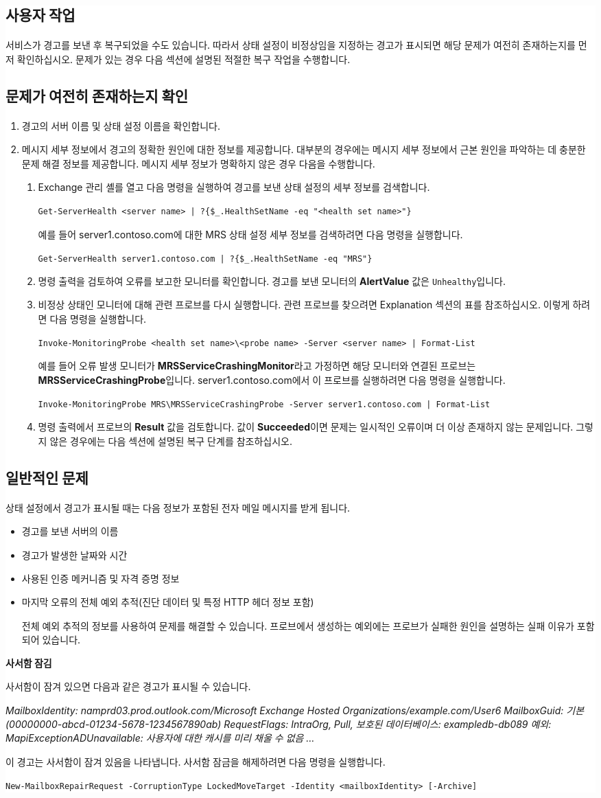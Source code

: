 ## 사용자 작업

서비스가 경고를 보낸 후 복구되었을 수도 있습니다. 따라서 상태 설정이 비정상임을 지정하는 경고가 표시되면 해당 문제가 여전히 존재하는지를 먼저 확인하십시오. 문제가 있는 경우 다음 섹션에 설명된 적절한 복구 작업을 수행합니다.

## 문제가 여전히 존재하는지 확인

1.  경고의 서버 이름 및 상태 설정 이름을 확인합니다.

2.  메시지 세부 정보에서 경고의 정확한 원인에 대한 정보를 제공합니다. 대부분의 경우에는 메시지 세부 정보에서 근본 원인을 파악하는 데 충분한 문제 해결 정보를 제공합니다. 메시지 세부 정보가 명확하지 않은 경우 다음을 수행합니다.
    
    1.  Exchange 관리 셸를 열고 다음 명령을 실행하여 경고를 보낸 상태 설정의 세부 정보를 검색합니다.
        
            Get-ServerHealth <server name> | ?{$_.HealthSetName -eq "<health set name>"}
        
        예를 들어 server1.contoso.com에 대한 MRS 상태 설정 세부 정보를 검색하려면 다음 명령을 실행합니다.
        
            Get-ServerHealth server1.contoso.com | ?{$_.HealthSetName -eq "MRS"}
    
    2.  명령 출력을 검토하여 오류를 보고한 모니터를 확인합니다. 경고를 보낸 모니터의 **AlertValue** 값은 `Unhealthy`입니다.
    
    3.  비정상 상태인 모니터에 대해 관련 프로브를 다시 실행합니다. 관련 프로브를 찾으려면 Explanation 섹션의 표를 참조하십시오. 이렇게 하려면 다음 명령을 실행합니다.
        
            Invoke-MonitoringProbe <health set name>\<probe name> -Server <server name> | Format-List
        
        예를 들어 오류 발생 모니터가 **MRSServiceCrashingMonitor**라고 가정하면 해당 모니터와 연결된 프로브는 **MRSServiceCrashingProbe**입니다. server1.contoso.com에서 이 프로브를 실행하려면 다음 명령을 실행합니다.
        
            Invoke-MonitoringProbe MRS\MRSServiceCrashingProbe -Server server1.contoso.com | Format-List
    
    4.  명령 출력에서 프로브의 **Result** 값을 검토합니다. 값이 **Succeeded**이면 문제는 일시적인 오류이며 더 이상 존재하지 않는 문제입니다. 그렇지 않은 경우에는 다음 섹션에 설명된 복구 단계를 참조하십시오.

## 일반적인 문제

상태 설정에서 경고가 표시될 때는 다음 정보가 포함된 전자 메일 메시지를 받게 됩니다.

  - 경고를 보낸 서버의 이름

  - 경고가 발생한 날짜와 시간

  - 사용된 인증 메커니즘 및 자격 증명 정보

  - 마지막 오류의 전체 예외 추적(진단 데이터 및 특정 HTTP 헤더 정보 포함)
    
    전체 예외 추적의 정보를 사용하여 문제를 해결할 수 있습니다. 프로브에서 생성하는 예외에는 프로브가 실패한 원인을 설명하는 실패 이유가 포함되어 있습니다.

**사서함 잠김**

사서함이 잠겨 있으면 다음과 같은 경고가 표시될 수 있습니다.

*MailboxIdentity: namprd03.prod.outlook.com/Microsoft Exchange Hosted Organizations/example.com/User6 MailboxGuid: 기본 (00000000-abcd-01234-5678-1234567890ab) RequestFlags: IntraOrg, Pull, 보호된 데이터베이스: exampledb-db089 예외: MapiExceptionADUnavailable: 사용자에 대한 캐시를 미리 채울 수 없음 …*

이 경고는 사서함이 잠겨 있음을 나타냅니다. 사서함 잠금을 해제하려면 다음 명령을 실행합니다.

    New-MailboxRepairRequest -CorruptionType LockedMoveTarget -Identity <mailboxIdentity> [-Archive]
